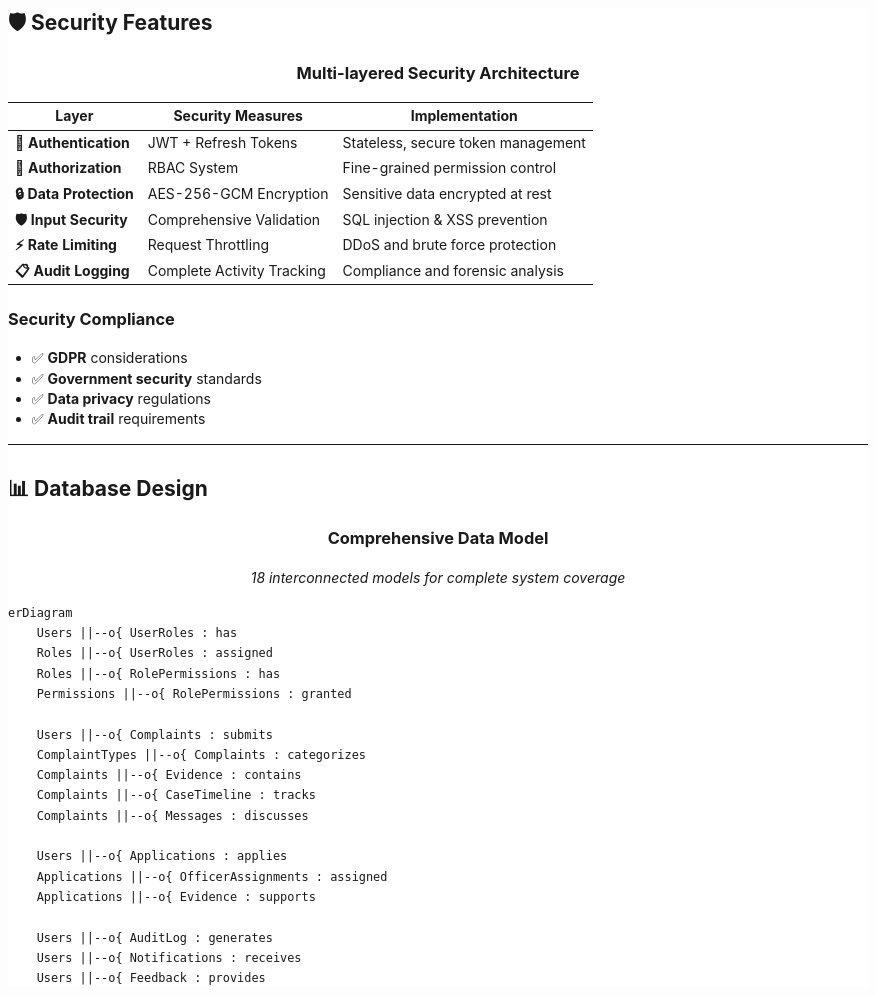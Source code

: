
## 🛡️ Security Features

<div align="center">

### **Multi-layered Security Architecture**

</div>

| **Layer**              | **Security Measures**      | **Implementation**                 |
| ---------------------- | -------------------------- | ---------------------------------- |
| **🔐 Authentication**  | JWT + Refresh Tokens       | Stateless, secure token management |
| **🎯 Authorization**   | RBAC System                | Fine-grained permission control    |
| **🔒 Data Protection** | AES-256-GCM Encryption     | Sensitive data encrypted at rest   |
| **🛡️ Input Security**  | Comprehensive Validation   | SQL injection & XSS prevention     |
| **⚡ Rate Limiting**   | Request Throttling         | DDoS and brute force protection    |
| **📋 Audit Logging**   | Complete Activity Tracking | Compliance and forensic analysis   |

### **Security Compliance**

- ✅ **GDPR** considerations
- ✅ **Government security** standards
- ✅ **Data privacy** regulations
- ✅ **Audit trail** requirements

---

## 📊 Database Design

<div align="center">

### **Comprehensive Data Model**

_18 interconnected models for complete system coverage_

</div>

```mermaid
erDiagram
    Users ||--o{ UserRoles : has
    Roles ||--o{ UserRoles : assigned
    Roles ||--o{ RolePermissions : has
    Permissions ||--o{ RolePermissions : granted

    Users ||--o{ Complaints : submits
    ComplaintTypes ||--o{ Complaints : categorizes
    Complaints ||--o{ Evidence : contains
    Complaints ||--o{ CaseTimeline : tracks
    Complaints ||--o{ Messages : discusses

    Users ||--o{ Applications : applies
    Applications ||--o{ OfficerAssignments : assigned
    Applications ||--o{ Evidence : supports

    Users ||--o{ AuditLog : generates
    Users ||--o{ Notifications : receives
    Users ||--o{ Feedback : provides
```
